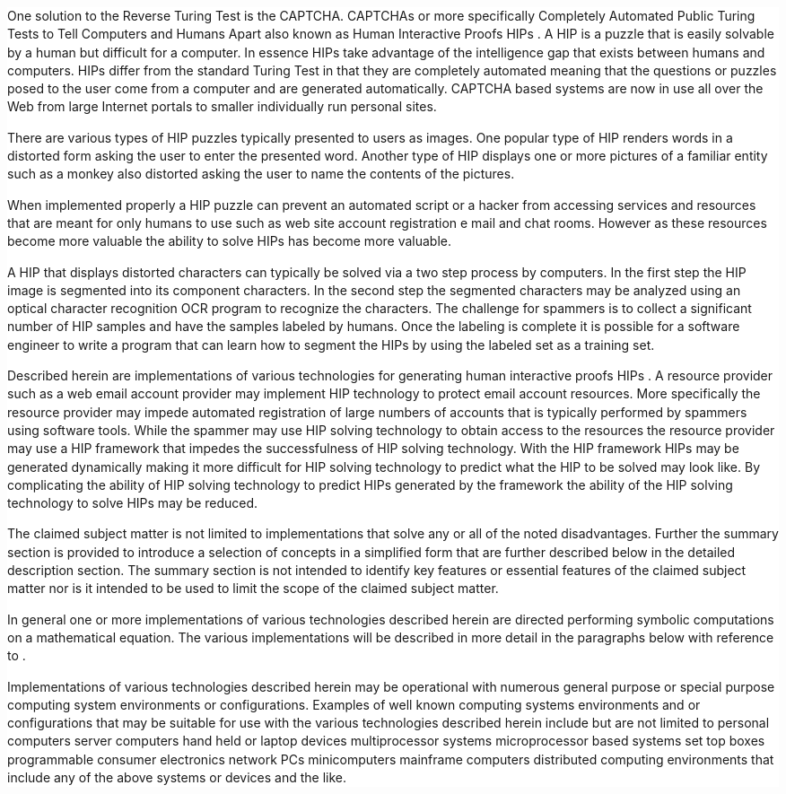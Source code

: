 One solution to the Reverse Turing Test is the CAPTCHA. CAPTCHAs or more specifically Completely Automated Public Turing Tests to Tell Computers and Humans Apart also known as Human Interactive Proofs HIPs . A HIP is a puzzle that is easily solvable by a human but difficult for a computer. In essence HIPs take advantage of the intelligence gap that exists between humans and computers. HIPs differ from the standard Turing Test in that they are completely automated meaning that the questions or puzzles posed to the user come from a computer and are generated automatically. CAPTCHA based systems are now in use all over the Web from large Internet portals to smaller individually run personal sites.

There are various types of HIP puzzles typically presented to users as images. One popular type of HIP renders words in a distorted form asking the user to enter the presented word. Another type of HIP displays one or more pictures of a familiar entity such as a monkey also distorted asking the user to name the contents of the pictures.

When implemented properly a HIP puzzle can prevent an automated script or a hacker from accessing services and resources that are meant for only humans to use such as web site account registration e mail and chat rooms. However as these resources become more valuable the ability to solve HIPs has become more valuable.

A HIP that displays distorted characters can typically be solved via a two step process by computers. In the first step the HIP image is segmented into its component characters. In the second step the segmented characters may be analyzed using an optical character recognition OCR program to recognize the characters. The challenge for spammers is to collect a significant number of HIP samples and have the samples labeled by humans. Once the labeling is complete it is possible for a software engineer to write a program that can learn how to segment the HIPs by using the labeled set as a training set.

Described herein are implementations of various technologies for generating human interactive proofs HIPs . A resource provider such as a web email account provider may implement HIP technology to protect email account resources. More specifically the resource provider may impede automated registration of large numbers of accounts that is typically performed by spammers using software tools. While the spammer may use HIP solving technology to obtain access to the resources the resource provider may use a HIP framework that impedes the successfulness of HIP solving technology. With the HIP framework HIPs may be generated dynamically making it more difficult for HIP solving technology to predict what the HIP to be solved may look like. By complicating the ability of HIP solving technology to predict HIPs generated by the framework the ability of the HIP solving technology to solve HIPs may be reduced.

The claimed subject matter is not limited to implementations that solve any or all of the noted disadvantages. Further the summary section is provided to introduce a selection of concepts in a simplified form that are further described below in the detailed description section. The summary section is not intended to identify key features or essential features of the claimed subject matter nor is it intended to be used to limit the scope of the claimed subject matter.

In general one or more implementations of various technologies described herein are directed performing symbolic computations on a mathematical equation. The various implementations will be described in more detail in the paragraphs below with reference to .

Implementations of various technologies described herein may be operational with numerous general purpose or special purpose computing system environments or configurations. Examples of well known computing systems environments and or configurations that may be suitable for use with the various technologies described herein include but are not limited to personal computers server computers hand held or laptop devices multiprocessor systems microprocessor based systems set top boxes programmable consumer electronics network PCs minicomputers mainframe computers distributed computing environments that include any of the above systems or devices and the like.
